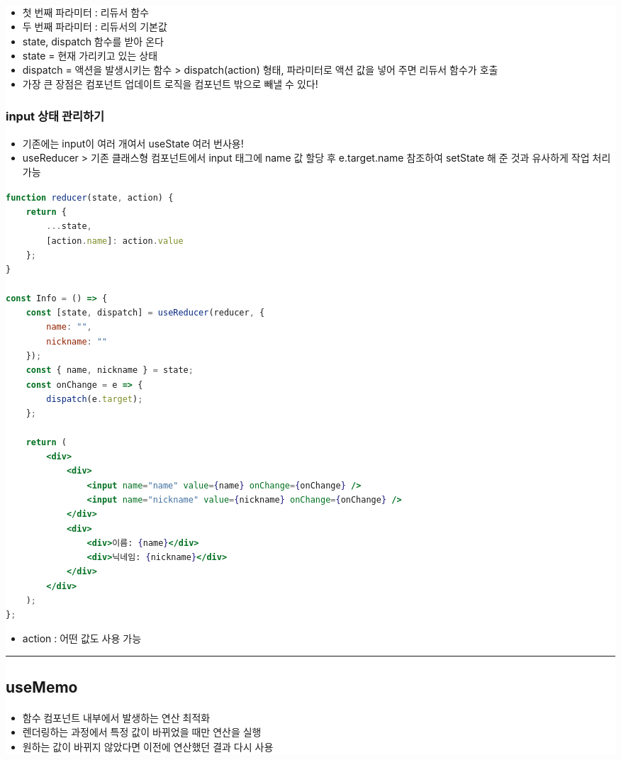 -   첫 번째 파라미터 : 리듀서 함수
-   두 번째 파라미터 : 리듀서의 기본값
-   state, dispatch 함수를 받아 온다
-   state = 현재 가리키고 있는 상태
-   dispatch = 액션을 발생시키는 함수 > dispatch(action) 형태, 파라미터로 액션 값을 넣어 주면 리듀서 함수가 호출
-   가장 큰 장점은 컴포넌트 업데이트 로직을 컴포넌트 밖으로 빼낼 수 있다!

### input 상태 관리하기

-   기존에는 input이 여러 개여서 useState 여러 번사용!
-   useReducer > 기존 클래스형 컴포넌트에서 input 태그에 name 값 할당 후 e.target.name 참조하여 setState 해 준 것과 유사하게 작업 처리 가능

```jsx
function reducer(state, action) {
    return {
        ...state,
        [action.name]: action.value
    };
}

const Info = () => {
    const [state, dispatch] = useReducer(reducer, {
        name: "",
        nickname: ""
    });
    const { name, nickname } = state;
    const onChange = e => {
        dispatch(e.target);
    };

    return (
        <div>
            <div>
                <input name="name" value={name} onChange={onChange} />
                <input name="nickname" value={nickname} onChange={onChange} />
            </div>
            <div>
                <div>이름: {name}</div>
                <div>닉네임: {nickname}</div>
            </div>
        </div>
    );
};
```

-   action : 어떤 값도 사용 가능

---

## useMemo

-   함수 컴포넌트 내부에서 발생하는 연산 최적화
-   렌더링하는 과정에서 특정 값이 바뀌었을 때만 연산을 실행
-   원하는 값이 바뀌지 않았다면 이전에 연산했던 결과 다시 사용
